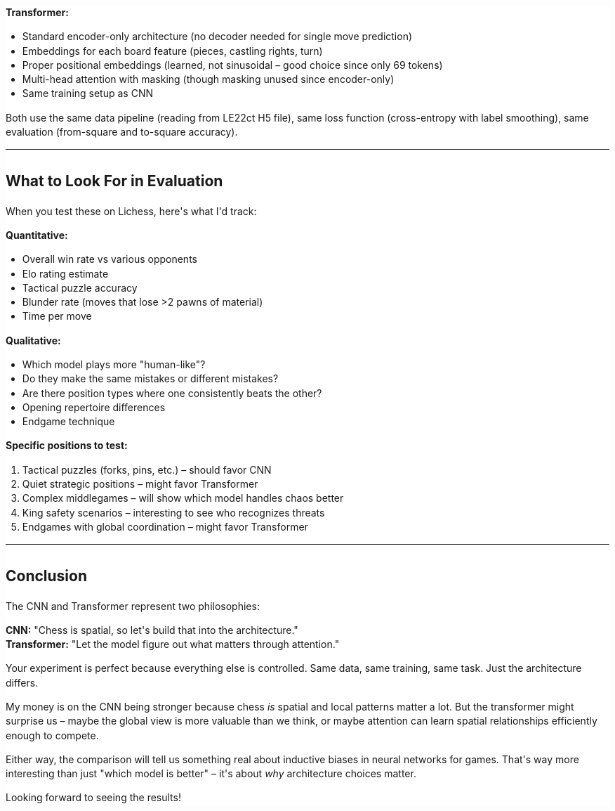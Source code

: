 **Transformer:**
- Standard encoder-only architecture (no decoder needed for single move prediction)
- Embeddings for each board feature (pieces, castling rights, turn)  
- Proper positional embeddings (learned, not sinusoidal – good choice since only 69 tokens)
- Multi-head attention with masking (though masking unused since encoder-only)
- Same training setup as CNN

Both use the same data pipeline (reading from LE22ct H5 file), same loss function (cross-entropy with label smoothing), same evaluation (from-square and to-square accuracy).

---

## What to Look For in Evaluation

When you test these on Lichess, here's what I'd track:

**Quantitative:**
- Overall win rate vs various opponents
- Elo rating estimate  
- Tactical puzzle accuracy
- Blunder rate (moves that lose >2 pawns of material)
- Time per move

**Qualitative:**
- Which model plays more "human-like"?
- Do they make the same mistakes or different mistakes?  
- Are there position types where one consistently beats the other?
- Opening repertoire differences
- Endgame technique

**Specific positions to test:**
1. Tactical puzzles (forks, pins, etc.) – should favor CNN
2. Quiet strategic positions – might favor Transformer
3. Complex middlegames – will show which model handles chaos better
4. King safety scenarios – interesting to see who recognizes threats
5. Endgames with global coordination – might favor Transformer

---

## Conclusion

The CNN and Transformer represent two philosophies:

**CNN:** "Chess is spatial, so let's build that into the architecture."  
**Transformer:** "Let the model figure out what matters through attention."

Your experiment is perfect because everything else is controlled. Same data, same training, same task. Just the architecture differs.

My money is on the CNN being stronger because chess *is* spatial and local patterns matter a lot. But the transformer might surprise us – maybe the global view is more valuable than we think, or maybe attention can learn spatial relationships efficiently enough to compete.

Either way, the comparison will tell us something real about inductive biases in neural networks for games. That's way more interesting than just "which model is better" – it's about *why* architecture choices matter.

Looking forward to seeing the results!

